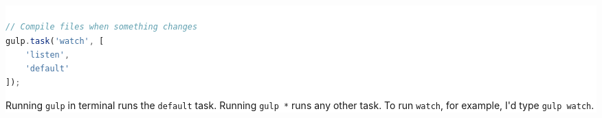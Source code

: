 ```js

// Compile files when something changes
gulp.task('watch', [
	'listen',
	'default'
]);
```

Running `gulp` in terminal runs the `default` task. Running `gulp *` runs any other task. To run `watch`, for example, I'd type `gulp watch`.